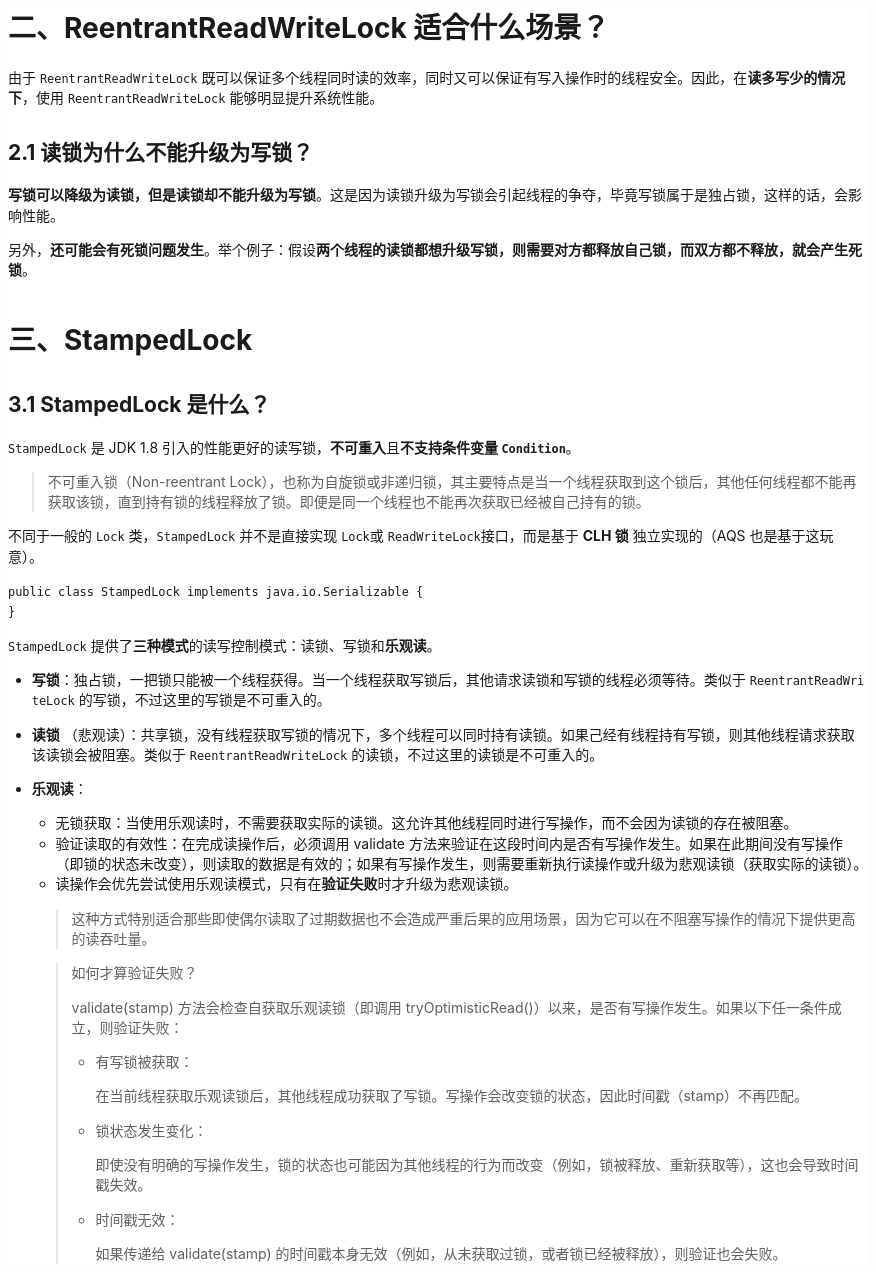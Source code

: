 # 二、ReentrantReadWriteLock 适合什么场景？

由于 `ReentrantReadWriteLock` 既可以保证多个线程同时读的效率，同时又可以保证有写入操作时的线程安全。因此，在**读多写少的情况下**，使用 `ReentrantReadWriteLock` 能够明显提升系统性能。

## 2.1 读锁为什么不能升级为写锁？

**写锁可以降级为读锁，但是读锁却不能升级为写锁**。这是因为读锁升级为写锁会引起线程的争夺，毕竟写锁属于是独占锁，这样的话，会影响性能。

另外，**还可能会有死锁问题发生**。举个例子：假设**两个线程的读锁都想升级写锁，则需要对方都释放自己锁，而双方都不释放，就会产生死锁**。

# 三、StampedLock

## 3.1 StampedLock 是什么？

`StampedLock` 是 JDK 1.8 引入的性能更好的读写锁，**不可重入**且**不支持条件变量 `Condition`**。

> 不可重入锁（Non-reentrant Lock），也称为自旋锁或非递归锁，其主要特点是当一个线程获取到这个锁后，其他任何线程都不能再获取该锁，直到持有锁的线程释放了锁。即便是同一个线程也不能再次获取已经被自己持有的锁。

不同于一般的 `Lock` 类，`StampedLock` 并不是直接实现 `Lock`或 `ReadWriteLock`接口，而是基于 **CLH 锁** 独立实现的（AQS 也是基于这玩意）。

```
public class StampedLock implements java.io.Serializable {
}
```

`StampedLock` 提供了**三种模式**的读写控制模式：读锁、写锁和**乐观读**。

- **写锁**：独占锁，一把锁只能被一个线程获得。当一个线程获取写锁后，其他请求读锁和写锁的线程必须等待。类似于 `ReentrantReadWriteLock` 的写锁，不过这里的写锁是不可重入的。

- **读锁** （悲观读）：共享锁，没有线程获取写锁的情况下，多个线程可以同时持有读锁。如果己经有线程持有写锁，则其他线程请求获取该读锁会被阻塞。类似于 `ReentrantReadWriteLock` 的读锁，不过这里的读锁是不可重入的。

- **乐观读**：

  - 无锁获取：当使用乐观读时，不需要获取实际的读锁。这允许其他线程同时进行写操作，而不会因为读锁的存在被阻塞。
  - 验证读取的有效性：在完成读操作后，必须调用 validate 方法来验证在这段时间内是否有写操作发生。如果在此期间没有写操作（即锁的状态未改变），则读取的数据是有效的；如果有写操作发生，则需要重新执行读操作或升级为悲观读锁（获取实际的读锁）。
  - 读操作会优先尝试使用乐观读模式，只有在**验证失败**时才升级为悲观读锁。

  > 这种方式特别适合那些即使偶尔读取了过期数据也不会造成严重后果的应用场景，因为它可以在不阻塞写操作的情况下提供更高的读吞吐量。

  > 如何才算验证失败？
  >
  > validate(stamp) 方法会检查自获取乐观读锁（即调用 tryOptimisticRead()）以来，是否有写操作发生。如果以下任一条件成立，则验证失败：
  >
  > - 有写锁被获取：
  >
  >   在当前线程获取乐观读锁后，其他线程成功获取了写锁。写操作会改变锁的状态，因此时间戳（stamp）不再匹配。
  >
  > - 锁状态发生变化：
  >
  >   即使没有明确的写操作发生，锁的状态也可能因为其他线程的行为而改变（例如，锁被释放、重新获取等），这也会导致时间戳失效。
  >
  > - 时间戳无效：
  >
  >   如果传递给 validate(stamp) 的时间戳本身无效（例如，从未获取过锁，或者锁已经被释放），则验证也会失败。
